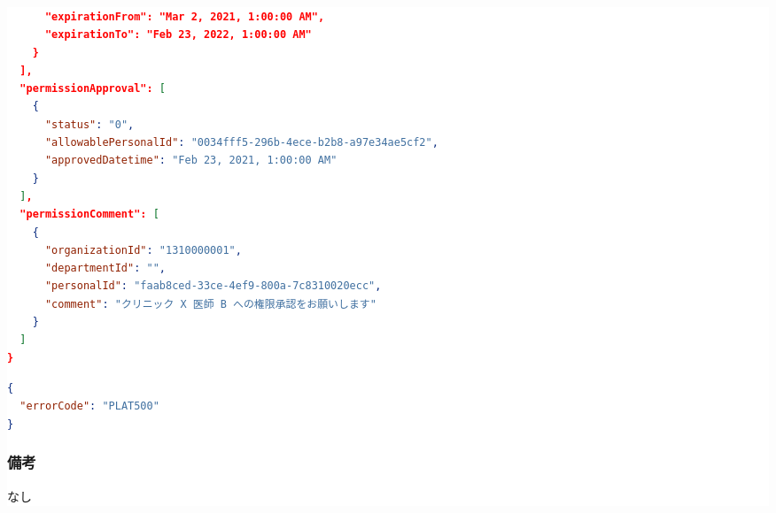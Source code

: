 ```json title="正常終了"
      "expirationFrom": "Mar 2, 2021, 1:00:00 AM",
      "expirationTo": "Feb 23, 2022, 1:00:00 AM"
    }
  ],
  "permissionApproval": [
    {
      "status": "0",
      "allowablePersonalId": "0034fff5-296b-4ece-b2b8-a97e34ae5cf2",
      "approvedDatetime": "Feb 23, 2021, 1:00:00 AM"
    }
  ],
  "permissionComment": [
    {
      "organizationId": "1310000001",
      "departmentId": "",
      "personalId": "faab8ced-33ce-4ef9-800a-7c8310020ecc",
      "comment": "クリニック X 医師 B への権限承認をお願いします"
    }
  ]
}
```

```json title="異常終了"
{
  "errorCode": "PLAT500"
}
```

### 備考

なし
